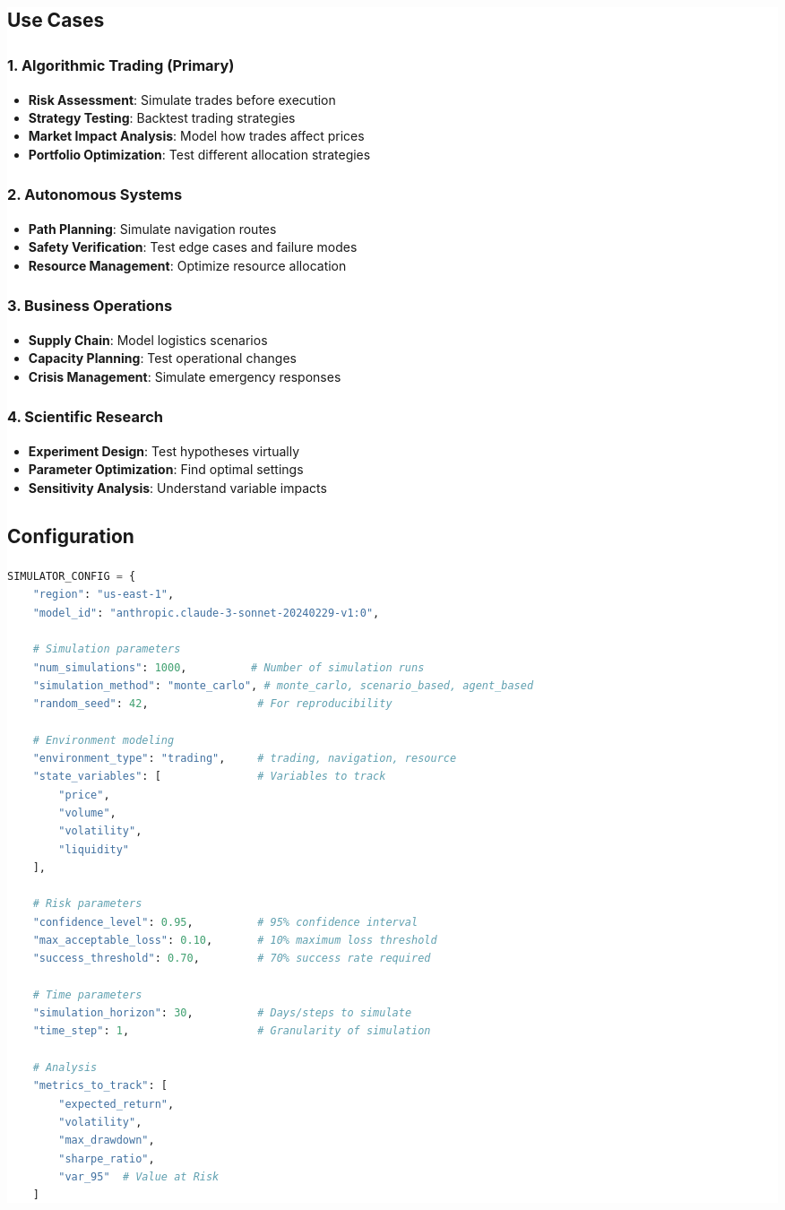 ## Use Cases

### 1. Algorithmic Trading (Primary)
- **Risk Assessment**: Simulate trades before execution
- **Strategy Testing**: Backtest trading strategies
- **Market Impact Analysis**: Model how trades affect prices
- **Portfolio Optimization**: Test different allocation strategies

### 2. Autonomous Systems
- **Path Planning**: Simulate navigation routes
- **Safety Verification**: Test edge cases and failure modes
- **Resource Management**: Optimize resource allocation

### 3. Business Operations
- **Supply Chain**: Model logistics scenarios
- **Capacity Planning**: Test operational changes
- **Crisis Management**: Simulate emergency responses

### 4. Scientific Research
- **Experiment Design**: Test hypotheses virtually
- **Parameter Optimization**: Find optimal settings
- **Sensitivity Analysis**: Understand variable impacts

## Configuration

```python
SIMULATOR_CONFIG = {
    "region": "us-east-1",
    "model_id": "anthropic.claude-3-sonnet-20240229-v1:0",
    
    # Simulation parameters
    "num_simulations": 1000,          # Number of simulation runs
    "simulation_method": "monte_carlo", # monte_carlo, scenario_based, agent_based
    "random_seed": 42,                 # For reproducibility
    
    # Environment modeling
    "environment_type": "trading",     # trading, navigation, resource
    "state_variables": [               # Variables to track
        "price",
        "volume",
        "volatility",
        "liquidity"
    ],
    
    # Risk parameters
    "confidence_level": 0.95,          # 95% confidence interval
    "max_acceptable_loss": 0.10,       # 10% maximum loss threshold
    "success_threshold": 0.70,         # 70% success rate required
    
    # Time parameters
    "simulation_horizon": 30,          # Days/steps to simulate
    "time_step": 1,                    # Granularity of simulation
    
    # Analysis
    "metrics_to_track": [
        "expected_return",
        "volatility",
        "max_drawdown",
        "sharpe_ratio",
        "var_95"  # Value at Risk
    ]
```